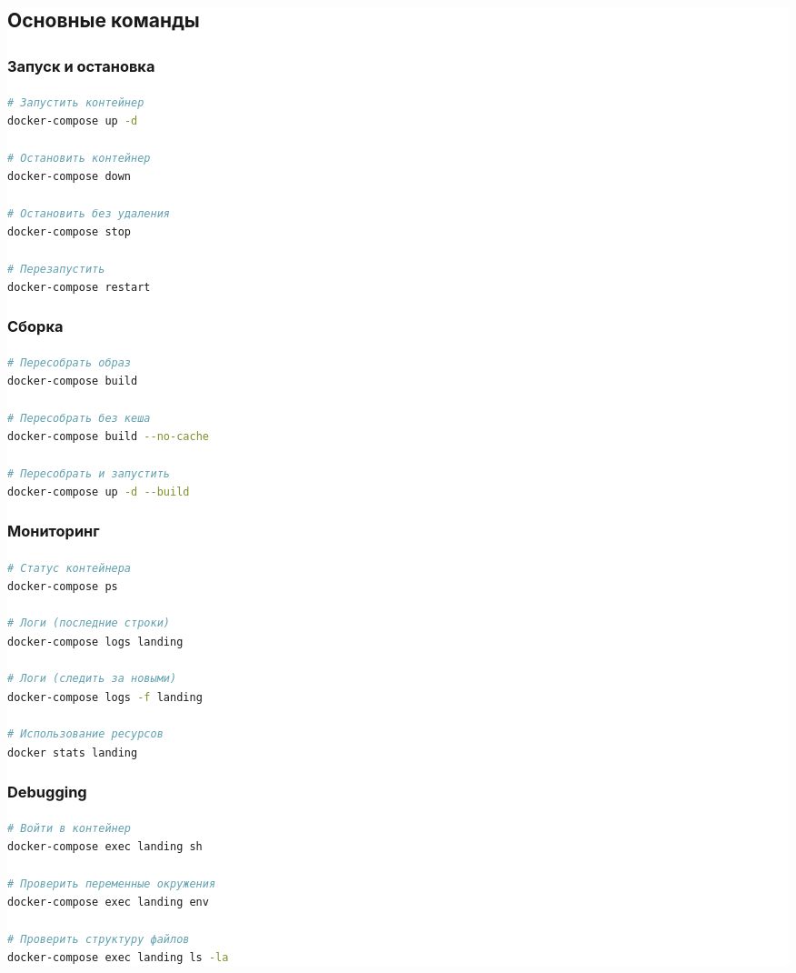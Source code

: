 ## Основные команды

### Запуск и остановка

```bash
# Запустить контейнер
docker-compose up -d

# Остановить контейнер
docker-compose down

# Остановить без удаления
docker-compose stop

# Перезапустить
docker-compose restart
```

### Сборка

```bash
# Пересобрать образ
docker-compose build

# Пересобрать без кеша
docker-compose build --no-cache

# Пересобрать и запустить
docker-compose up -d --build
```

### Мониторинг

```bash
# Статус контейнера
docker-compose ps

# Логи (последние строки)
docker-compose logs landing

# Логи (следить за новыми)
docker-compose logs -f landing

# Использование ресурсов
docker stats landing
```

### Debugging

```bash
# Войти в контейнер
docker-compose exec landing sh

# Проверить переменные окружения
docker-compose exec landing env

# Проверить структуру файлов
docker-compose exec landing ls -la
```
